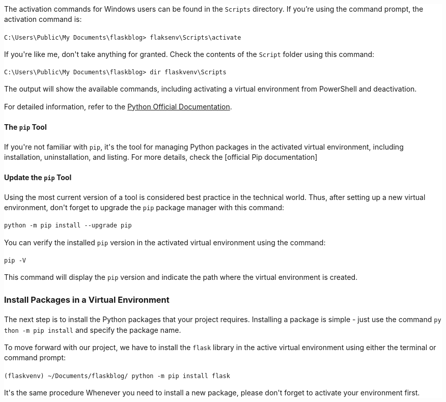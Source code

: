 The activation commands for Windows users can be found in the `Scripts` directory. If you’re using the command prompt, the activation command is:

```
C:\Users\Public\My Documents\flaskblog> flaksenv\Scripts\activate
```

If you're like me, don't take anything for granted. Check the contents of the `Script` folder using this command:

```
C:\Users\Public\My Documents\flaskblog> dir flaskvenv\Scripts
```

The output will show the available commands, including activating a virtual environment from PowerShell and deactivation. 

For detailed information, refer to the [Python Official Documentation](https://docs.python.org/3/library/venv.html#module-venv). 

#### The `pip` Tool

If you're not familiar with `pip`, it's the tool for managing Python packages in the activated virtual environment, including installation, uninstallation, and listing. For more details, check the [official Pip documentation]


#### Update the `pip` Tool

Using the most current version of a tool is considered best practice in the technical world. Thus, after setting up a new virtual environment, don't forget to upgrade the `pip` package manager with this command:

```
python -m pip install --upgrade pip
```

You can verify the installed `pip` version in the activated virtual environment using the command:

```
pip -V
```

This command will display the `pip` version and indicate the path where the virtual environment is created.


### Install Packages in a Virtual Environment

The next step is to install the Python packages that your project requires. Installing a package is simple - just use the command `python -m pip install` and specify the package name.

To move forward with our project, we have to install the `flask` library in the active virtual environment using either the terminal or command prompt:

```
(flaskvenv) ~/Documents/flaskblog/ python -m pip install flask
```


It's the same procedure Whenever you need to install a new package, please don't forget to activate your environment first. 
